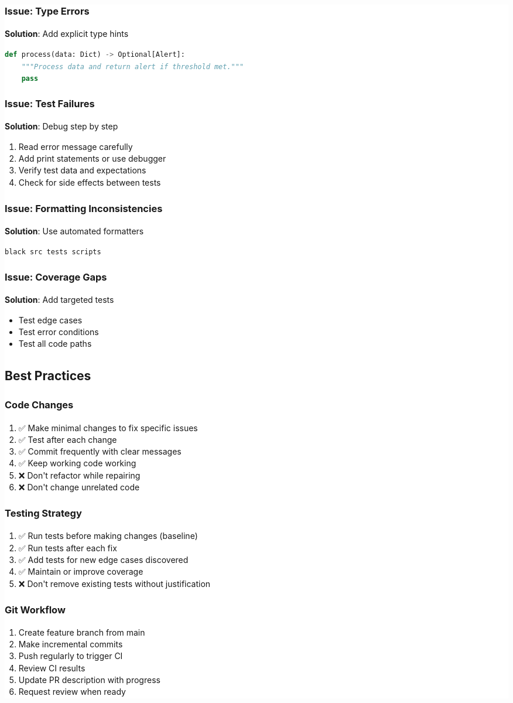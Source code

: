 ### Issue: Type Errors
**Solution**: Add explicit type hints
```python
def process(data: Dict) -> Optional[Alert]:
    """Process data and return alert if threshold met."""
    pass
```

### Issue: Test Failures
**Solution**: Debug step by step
1. Read error message carefully
2. Add print statements or use debugger
3. Verify test data and expectations
4. Check for side effects between tests

### Issue: Formatting Inconsistencies
**Solution**: Use automated formatters
```bash
black src tests scripts
```

### Issue: Coverage Gaps
**Solution**: Add targeted tests
- Test edge cases
- Test error conditions
- Test all code paths

## Best Practices

### Code Changes
1. ✅ Make minimal changes to fix specific issues
2. ✅ Test after each change
3. ✅ Commit frequently with clear messages
4. ✅ Keep working code working
5. ❌ Don't refactor while repairing
6. ❌ Don't change unrelated code

### Testing Strategy
1. ✅ Run tests before making changes (baseline)
2. ✅ Run tests after each fix
3. ✅ Add tests for new edge cases discovered
4. ✅ Maintain or improve coverage
5. ❌ Don't remove existing tests without justification

### Git Workflow
1. Create feature branch from main
2. Make incremental commits
3. Push regularly to trigger CI
4. Review CI results
5. Update PR description with progress
6. Request review when ready
